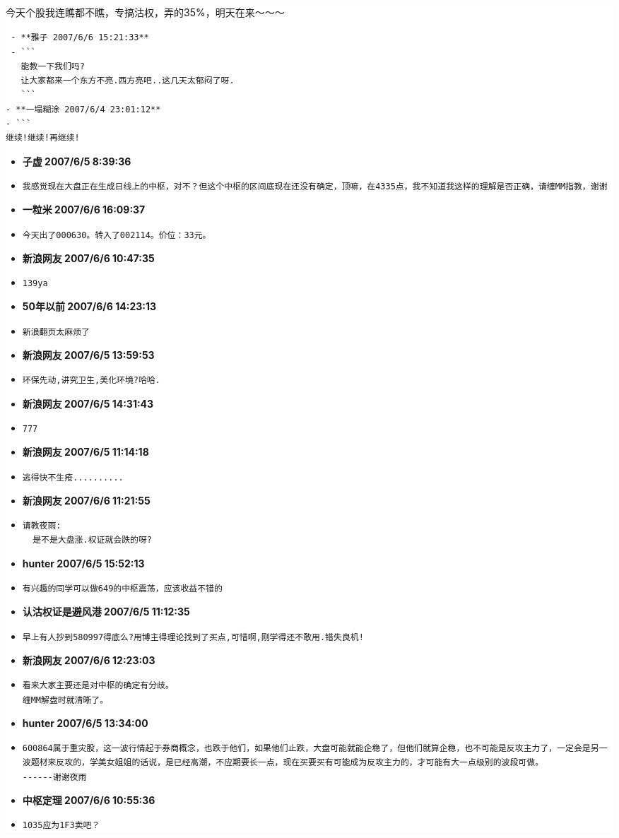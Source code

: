   今天个股我连瞧都不瞧，专搞沽权，弄的35%，明天在来～～～ 
  ```
   - **雅子 2007/6/6 15:21:33**
   - ```
     能教一下我们吗?
     让大家都来一个东方不亮.西方亮吧..这几天太郁闷了呀. 
     ```
- **一塌糊涂 2007/6/4 23:01:12**
- ```
  继续!继续!再继续!
  ```
- **子虚 2007/6/5 8:39:36**
- ```
  我感觉现在大盘正在生成日线上的中枢，对不？但这个中枢的区间底现在还没有确定，顶嘛，在4335点，我不知道我这样的理解是否正确，请缠MM指教，谢谢
  ```
- **一粒米 2007/6/6 16:09:37**
- ```
  今天出了000630。转入了002114。价位：33元。
  ```
- **新浪网友 2007/6/6 10:47:35**
- ```
  139ya
  ```
- **50年以前 2007/6/6 14:23:13**
- ```
  新浪翻页太麻烦了
  ```
- **新浪网友 2007/6/5 13:59:53**
- ```
  环保先动,讲究卫生,美化环境?哈哈.
  ```
- **新浪网友 2007/6/5 14:31:43**
- ```
  777
  ```
- **新浪网友 2007/6/5 11:14:18**
- ```
  逃得快不生疮..........
  ```
- **新浪网友 2007/6/6 11:21:55**
- ```
  请教夜雨:
    是不是大盘涨.权证就会跌的呀?
  ```
- **hunter 2007/6/5 15:52:13**
- ```
  有兴趣的同学可以做649的中枢震荡，应该收益不错的
  ```
- **认沽权证是避风港 2007/6/5 11:12:35**
- ```
  早上有人抄到580997得底么?用博主得理论找到了买点,可惜啊,刚学得还不敢用.错失良机!
  ```
- **新浪网友 2007/6/6 12:23:03**
- ```
  看来大家主要还是对中枢的确定有分歧。
  缠MM解盘时就清晰了。
  ```
- **hunter 2007/6/5 13:34:00**
- ```
  600864属于重灾股，这一波行情起于券商概念，也跌于他们，如果他们止跌，大盘可能就能企稳了，但他们就算企稳，也不可能是反攻主力了，一定会是另一波题材来反攻的，学美女姐姐的话说，是已经高潮，不应期要长一点，现在买要买有可能成为反攻主力的，才可能有大一点级别的波段可做。 
  ------谢谢夜雨
  ```
- **中枢定理 2007/6/6 10:55:36**
- ```
  1035应为1F3卖吧？ 